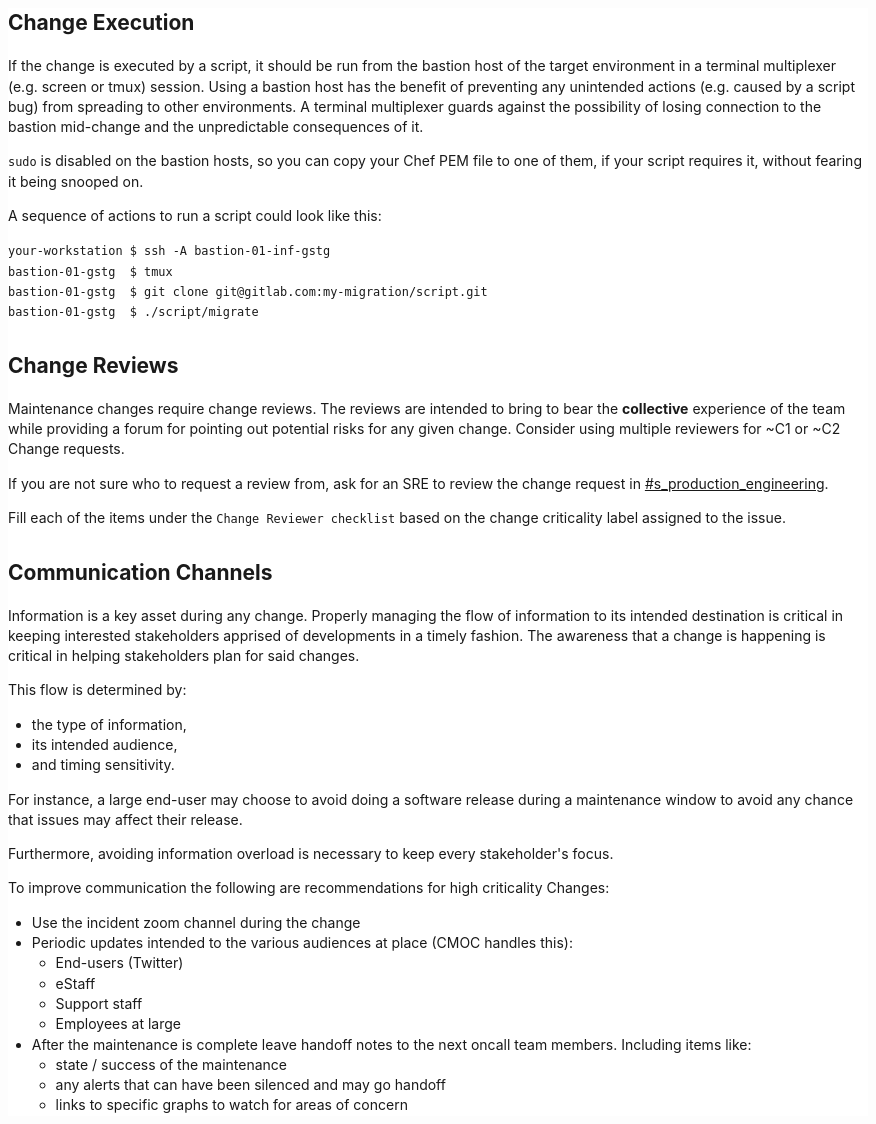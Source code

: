## Change Execution

If the change is executed by a script, it should be run from the bastion host of the target environment in a terminal multiplexer (e.g. screen or tmux) session.
Using a bastion host has the benefit of preventing any unintended actions (e.g. caused by a script bug) from spreading to other environments.
A terminal multiplexer guards against the possibility of losing connection to the bastion mid-change and the unpredictable consequences of it.

`sudo` is disabled on the bastion hosts, so you can copy your Chef PEM file to one of them, if your script requires it, without fearing it being snooped on.

A sequence of actions to run a script could look like this:

```text
your-workstation $ ssh -A bastion-01-inf-gstg
bastion-01-gstg  $ tmux
bastion-01-gstg  $ git clone git@gitlab.com:my-migration/script.git
bastion-01-gstg  $ ./script/migrate
```

## Change Reviews

Maintenance changes require change reviews. The reviews are intended to bring to bear the **collective** experience of the team while providing a forum for pointing out potential risks for any given change. Consider using multiple reviewers for ~C1 or ~C2 Change requests.

If you are not sure who to request a review from, ask for an SRE to review the change request in [#s_production_engineering](https://gitlab.enterprise.slack.com/archives/C07U6SAKS4D).

Fill each of the items under the `Change Reviewer checklist` based on the change criticality label assigned to the issue.

## Communication Channels

Information is a key asset during any change.  Properly managing the flow of information to its intended destination is critical in keeping interested stakeholders apprised of developments in a timely fashion. The awareness that a change is happening is critical in helping stakeholders plan for said changes.

This flow is determined by:

- the type of information,
- its intended audience,
- and timing sensitivity.

For instance, a large end-user may choose to avoid doing a software release during a maintenance window to avoid any chance that issues may affect their release.

Furthermore, avoiding information overload is necessary to keep every stakeholder's focus.

To improve communication the following are recommendations for high criticality Changes:

- Use the incident zoom channel during the change
- Periodic updates intended to the various audiences at place (CMOC handles this):
  - End-users (Twitter)
  - eStaff
  - Support staff
  - Employees at large
- After the maintenance is complete leave handoff notes to the next oncall team members.  Including items like:
  - state / success of the maintenance
  - any alerts that can have been silenced and may go handoff
  - links to specific graphs to watch for areas of concern
